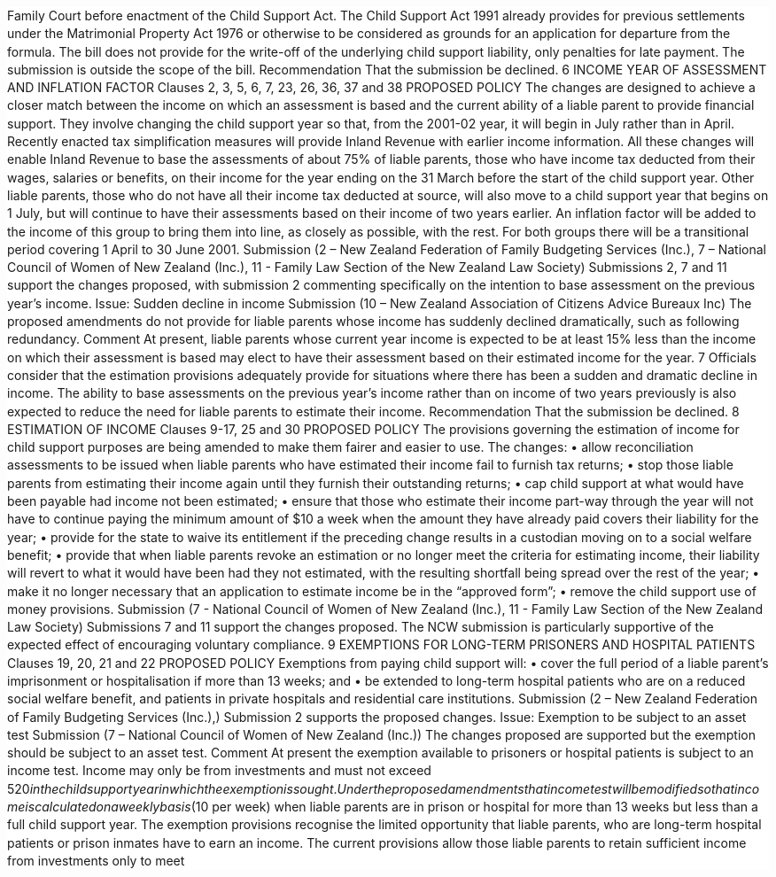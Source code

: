 Family Court before enactment of the Child Support Act. The Child Support Act 1991 already provides for previous settlements under the Matrimonial Property Act 1976 or otherwise to be considered as grounds for an application for departure from the formula. The bill does not provide for the write-off of the underlying child support liability, only penalties for late payment. The submission is outside the scope of the bill. Recommendation That the submission be declined. 6 INCOME YEAR OF ASSESSMENT AND INFLATION FACTOR Clauses 2, 3, 5, 6, 7, 23, 26, 36, 37 and 38 PROPOSED POLICY The changes are designed to achieve a closer match between the income on which an assessment is based and the current ability of a liable parent to provide financial support. They involve changing the child support year so that, from the 2001-02 year, it will begin in July rather than in April. Recently enacted tax simplification measures will provide Inland Revenue with earlier income information. All these changes will enable Inland Revenue to base the assessments of about 75% of liable parents, those who have income tax deducted from their wages, salaries or benefits, on their income for the year ending on the 31 March before the start of the child support year. Other liable parents, those who do not have all their income tax deducted at source, will also move to a child support year that begins on 1 July, but will continue to have their assessments based on their income of two years earlier. An inflation factor will be added to the income of this group to bring them into line, as closely as possible, with the rest. For both groups there will be a transitional period covering 1 April to 30 June 2001. Submission (2 – New Zealand Federation of Family Budgeting Services (Inc.), 7 – National Council of Women of New Zealand (Inc.), 11 - Family Law Section of the New Zealand Law Society) Submissions 2, 7 and 11 support the changes proposed, with submission 2 commenting specifically on the intention to base assessment on the previous year’s income. Issue: Sudden decline in income Submission (10 – New Zealand Association of Citizens Advice Bureaux Inc) The proposed amendments do not provide for liable parents whose income has suddenly declined dramatically, such as following redundancy. Comment At present, liable parents whose current year income is expected to be at least 15% less than the income on which their assessment is based may elect to have their assessment based on their estimated income for the year. 7 Officials consider that the estimation provisions adequately provide for situations where there has been a sudden and dramatic decline in income. The ability to base assessments on the previous year’s income rather than on income of two years previously is also expected to reduce the need for liable parents to estimate their income. Recommendation That the submission be declined. 8 ESTIMATION OF INCOME Clauses 9-17, 25 and 30 PROPOSED POLICY The provisions governing the estimation of income for child support purposes are being amended to make them fairer and easier to use. The changes: • allow reconciliation assessments to be issued when liable parents who have estimated their income fail to furnish tax returns; • stop those liable parents from estimating their income again until they furnish their outstanding returns; • cap child support at what would have been payable had income not been estimated; • ensure that those who estimate their income part-way through the year will not have to continue paying the minimum amount of $10 a week when the amount they have already paid covers their liability for the year; • provide for the state to waive its entitlement if the preceding change results in a custodian moving on to a social welfare benefit; • provide that when liable parents revoke an estimation or no longer meet the criteria for estimating income, their liability will revert to what it would have been had they not estimated, with the resulting shortfall being spread over the rest of the year; • make it no longer necessary that an application to estimate income be in the “approved form”; • remove the child support use of money provisions. Submission (7 - National Council of Women of New Zealand (Inc.), 11 - Family Law Section of the New Zealand Law Society) Submissions 7 and 11 support the changes proposed. The NCW submission is particularly supportive of the expected effect of encouraging voluntary compliance. 9 EXEMPTIONS FOR LONG-TERM PRISONERS AND HOSPITAL PATIENTS Clauses 19, 20, 21 and 22 PROPOSED POLICY Exemptions from paying child support will: • cover the full period of a liable parent’s imprisonment or hospitalisation if more than 13 weeks; and • be extended to long-term hospital patients who are on a reduced social welfare benefit, and patients in private hospitals and residential care institutions. Submission (2 – New Zealand Federation of Family Budgeting Services (Inc.),) Submission 2 supports the proposed changes. Issue: Exemption to be subject to an asset test Submission (7 – National Council of Women of New Zealand (Inc.)) The changes proposed are supported but the exemption should be subject to an asset test. Comment At present the exemption available to prisoners or hospital patients is subject to an income test. Income may only be from investments and must not exceed $520 in the child support year in which the exemption is sought. Under the proposed amendments that income test will be modified so that income is calculated on a weekly basis ($10 per week) when liable parents are in prison or hospital for more than 13 weeks but less than a full child support year. The exemption provisions recognise the limited opportunity that liable parents, who are long-term hospital patients or prison inmates have to earn an income. The current provisions allow those liable parents to retain sufficient income from investments only to meet